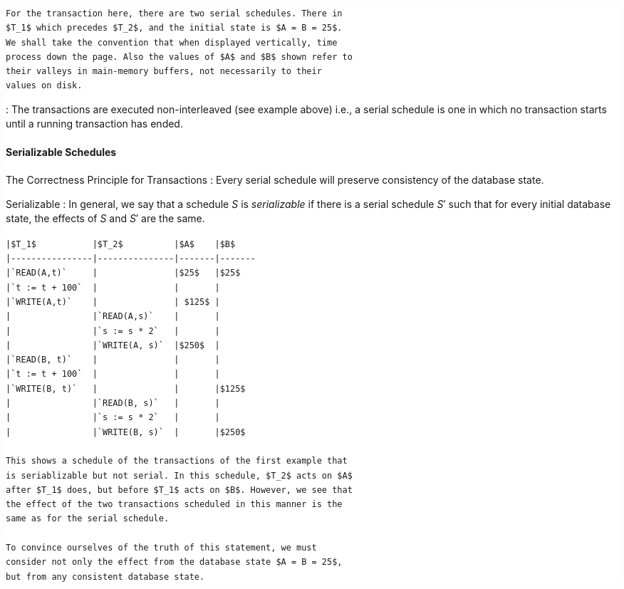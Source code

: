     For the transaction here, there are two serial schedules. There in
    $T_1$ which precedes $T_2$, and the initial state is $A = B = 25$.
    We shall take the convention that when displayed vertically, time
    process down the page. Also the values of $A$ and $B$ shown refer to
    their valleys in main-memory buffers, not necessarily to their
    values on disk.

:   The transactions are executed non-interleaved (see example above) 
	i.e., a serial schedule is one in which no transaction starts 
	until a running transaction has ended.

#### Serializable Schedules

The Correctness Principle for Transactions
:   Every serial schedule will preserve consistency of the database
    state.

Serializable
:   In general, we say that a schedule $S$ is *serializable* if there is
    a serial schedule $S\prime$ such that for every initial database
    state, the effects of $S$ and $S\prime$ are the same.

    |$T_1$           |$T_2$          |$A$    |$B$
    |----------------|---------------|-------|-------
    |`READ(A,t)`     |               |$25$   |$25$
    |`t := t + 100`  |               |       |
    |`WRITE(A,t)`    |               | $125$ |
    |                |`READ(A,s)`    |       |
    |                |`s := s * 2`   |       |
    |                |`WRITE(A, s)`  |$250$  |
    |`READ(B, t)`    |               |       |
    |`t := t + 100`  |               |       |
    |`WRITE(B, t)`   |               |       |$125$
    |                |`READ(B, s)`   |       |
    |                |`s := s * 2`   |       |
    |                |`WRITE(B, s)`  |       |$250$

    This shows a schedule of the transactions of the first example that
    is seriablizable but not serial. In this schedule, $T_2$ acts on $A$
    after $T_1$ does, but before $T_1$ acts on $B$. However, we see that
    the effect of the two transactions scheduled in this manner is the
    same as for the serial schedule.

    To convince ourselves of the truth of this statement, we must
    consider not only the effect from the database state $A = B = 25$,
    but from any consistent database state.
